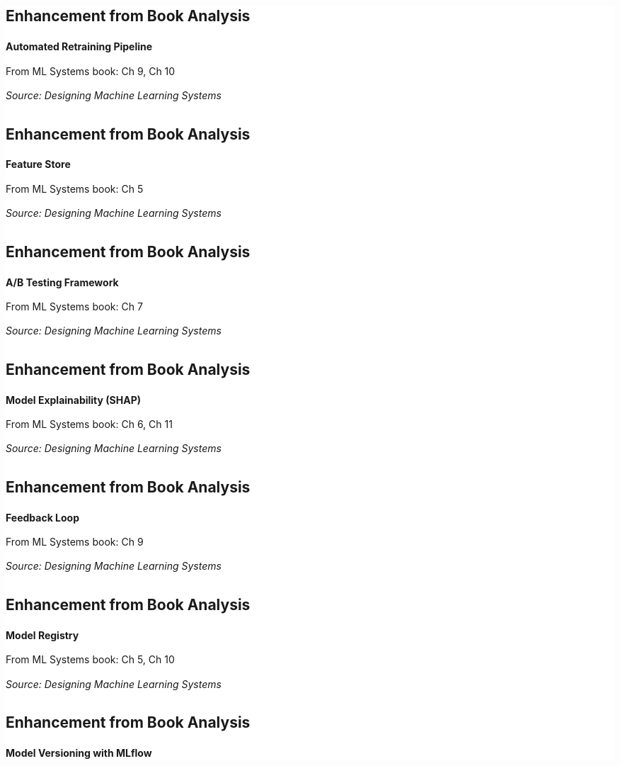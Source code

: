 ## Enhancement from Book Analysis

**Automated Retraining Pipeline**

From ML Systems book: Ch 9, Ch 10

*Source: Designing Machine Learning Systems*


## Enhancement from Book Analysis

**Feature Store**

From ML Systems book: Ch 5

*Source: Designing Machine Learning Systems*


## Enhancement from Book Analysis

**A/B Testing Framework**

From ML Systems book: Ch 7

*Source: Designing Machine Learning Systems*


## Enhancement from Book Analysis

**Model Explainability (SHAP)**

From ML Systems book: Ch 6, Ch 11

*Source: Designing Machine Learning Systems*


## Enhancement from Book Analysis

**Feedback Loop**

From ML Systems book: Ch 9

*Source: Designing Machine Learning Systems*


## Enhancement from Book Analysis

**Model Registry**

From ML Systems book: Ch 5, Ch 10

*Source: Designing Machine Learning Systems*


## Enhancement from Book Analysis

**Model Versioning with MLflow**
